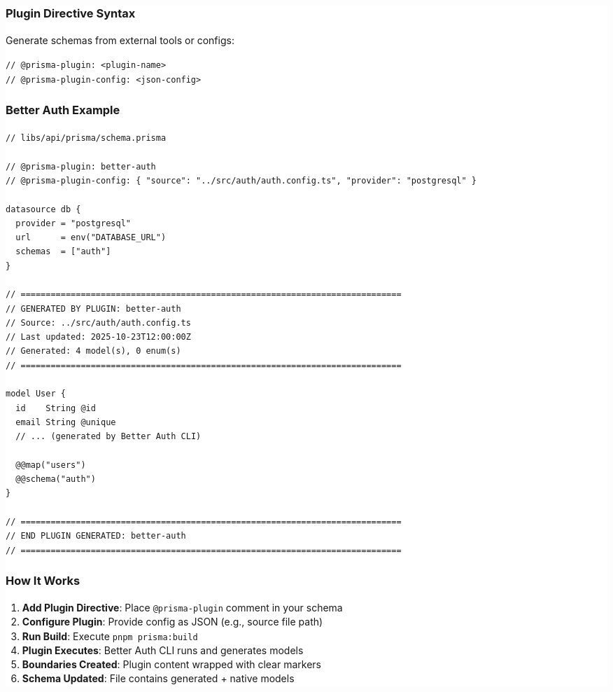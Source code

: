 ### Plugin Directive Syntax

Generate schemas from external tools or configs:

```prisma
// @prisma-plugin: <plugin-name>
// @prisma-plugin-config: <json-config>
```

### Better Auth Example

```prisma
// libs/api/prisma/schema.prisma

// @prisma-plugin: better-auth
// @prisma-plugin-config: { "source": "../src/auth/auth.config.ts", "provider": "postgresql" }

datasource db {
  provider = "postgresql"
  url      = env("DATABASE_URL")
  schemas  = ["auth"]
}

// ============================================================================
// GENERATED BY PLUGIN: better-auth
// Source: ../src/auth/auth.config.ts
// Last updated: 2025-10-23T12:00:00Z
// Generated: 4 model(s), 0 enum(s)
// ============================================================================

model User {
  id    String @id
  email String @unique
  // ... (generated by Better Auth CLI)

  @@map("users")
  @@schema("auth")
}

// ============================================================================
// END PLUGIN GENERATED: better-auth
// ============================================================================
```

### How It Works

1. **Add Plugin Directive**: Place `@prisma-plugin` comment in your schema
2. **Configure Plugin**: Provide config as JSON (e.g., source file path)
3. **Run Build**: Execute `pnpm prisma:build`
4. **Plugin Executes**: Better Auth CLI runs and generates models
5. **Boundaries Created**: Plugin content wrapped with clear markers
6. **Schema Updated**: File contains generated + native models
